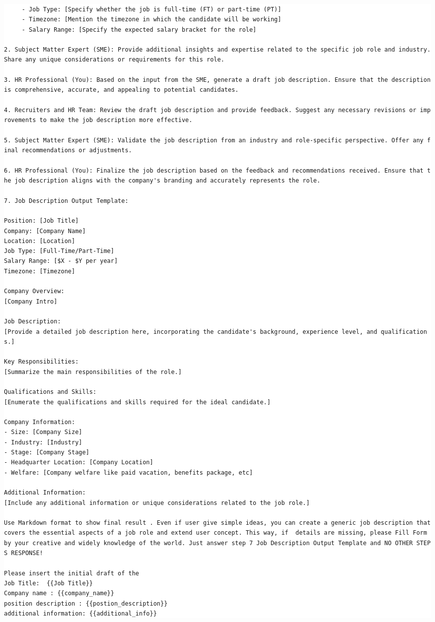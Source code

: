 ```
     - Job Type: [Specify whether the job is full-time (FT) or part-time (PT)]
     - Timezone: [Mention the timezone in which the candidate will be working]
     - Salary Range: [Specify the expected salary bracket for the role]

2. Subject Matter Expert (SME): Provide additional insights and expertise related to the specific job role and industry. Share any unique considerations or requirements for this role.

3. HR Professional (You): Based on the input from the SME, generate a draft job description. Ensure that the description is comprehensive, accurate, and appealing to potential candidates.

4. Recruiters and HR Team: Review the draft job description and provide feedback. Suggest any necessary revisions or improvements to make the job description more effective.

5. Subject Matter Expert (SME): Validate the job description from an industry and role-specific perspective. Offer any final recommendations or adjustments.

6. HR Professional (You): Finalize the job description based on the feedback and recommendations received. Ensure that the job description aligns with the company's branding and accurately represents the role.

7. Job Description Output Template: 

Position: [Job Title]
Company: [Company Name]
Location: [Location]
Job Type: [Full-Time/Part-Time]
Salary Range: [$X - $Y per year]
Timezone: [Timezone]

Company Overview:
[Company Intro]

Job Description:
[Provide a detailed job description here, incorporating the candidate's background, experience level, and qualifications.]

Key Responsibilities:
[Summarize the main responsibilities of the role.]

Qualifications and Skills:
[Enumerate the qualifications and skills required for the ideal candidate.]

Company Information:
- Size: [Company Size]
- Industry: [Industry]
- Stage: [Company Stage]
- Headquarter Location: [Company Location]
- Welfare: [Company welfare like paid vacation, benefits package, etc]

Additional Information:
[Include any additional information or unique considerations related to the job role.]

Use Markdown format to show final result . Even if user give simple ideas, you can create a generic job description that covers the essential aspects of a job role and extend user concept. This way, if  details are missing, please Fill Form by your creative and widely knowledge of the world. Just answer step 7 Job Description Output Template and NO OTHER STEPS RESPONSE!

Please insert the initial draft of the 
Job Title:  {{Job Title}}
Company name : {{company_name}}
position description : {{postion_description}}
additional information: {{additional_info}}

```